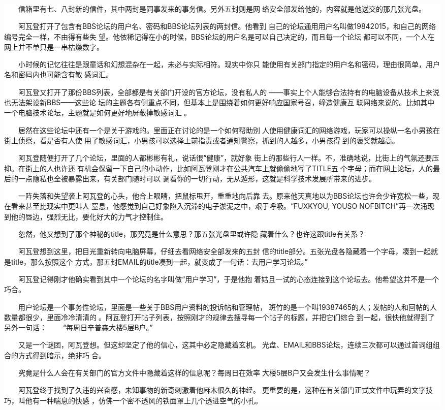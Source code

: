 　　信箱里有七、八封新的信件，其中两封是同事发来的事务信。另外五封则是网
络安全部发给他的，内容就是他送交的那几张光盘。

　　阿瓦登打开了包含有BBS论坛的用户名、密码和BBS论坛列表的两封信。他看到
自己的论坛通用用户名叫做19842015，和自己的网络编号完全一样，不由得有些失
望。他依稀记得在小的时候，BBS论坛的用户名是可以自己决定的，而且每一个论坛
都可以不同，一个人在网上并不单只是一串枯燥数字。

　　小时候的记忆往往是跟童话和幻想混杂在一起，未必与实际相符。现实中你只
能使用有关部门指定的用户名和密码，理由很简单，用户名和密码内也可能含有敏
感词汇。

　　阿瓦登又打开了那份BBS列表，全部都是有关部门开设的官方论坛，没有私人的
——事实上个人能够合法持有的电脑设备从技术上来说也无法架设新BBS——这些论
坛的主题各有侧重点不同，但基本上是围绕着如何更好响应国家号召，缔造健康互
联网络来说的。比如其中一个电脑技术论坛，主题就是如何更好地屏蔽掉敏感词汇
。

　　居然在这些论坛中还有一个是关于游戏的。里面正在讨论的是一个如何帮助别
人使用健康词汇的网络游戏，玩家可以操纵一名小男孩在街上侦察，看是否有人使
用了敏感词汇，小男孩可以选择上前指责或者通知警察，抓到的人越多，小男孩得
到的褒奖就越高。

　　阿瓦登随便打开了几个论坛，里面的人都彬彬有礼，说话很“健康”，就好象
街上的那些行人一样。不，准确地说，比街上的气氛还要压抑。在街上的人也许还
有机会保留一下自己的小动作，比如阿瓦登刚才在公共汽车上就偷偷地写了TITLE五
个字母；而在网上论坛，人的最后的一点隐私也全被暴露出来，有关部门随时可以
调看你的一切行动，无从遁形，这就是科学技术发展所带来的进步。

　　一阵失落和失望袭上阿瓦登的心头，他合上眼睛，把鼠标甩开，重重地向后靠
去。原来他天真地以为BBS论坛也许会少许宽松一些，现在看来甚至比现实中更叫人
窒息，他感觉到自己好象陷入沉滞的电子淤泥之中，艰于呼吸。“FUXKYOU, YOUSO
NOFBITCH”再一次涌现到他的唇边，强烈无比，要化好大的力气才控制住。

　　忽然，他又想到了那个神秘的title，那究竟是什么意思？那五张光盘里或许隐
藏着什么？也许这跟title有关系？

　　阿瓦登想到这里，把目光重新转向电脑屏幕，仔细去看网络安全部发来的五封
信的title部分。五张光盘各隐藏着一个字母，凑到一起就是title，那么按照这个
方式，那五封EMAIL的title凑到一起，就变成了一句话：去用户学习论坛。”

　　阿瓦登记得刚才他确实看到其中一个论坛的名字叫做“用户学习”，于是他抱
着姑且一试的心态连接到这个论坛去。他希望这并不是一个巧合。

　　用户论坛是一个事务性论坛，里面是一些关于BBS用户资料的投诉帖和管理帖，
斑竹的是一个叫19387465的人；发帖的人和回帖的人数量都很少，里面冷冷清清的
。阿瓦登打开帖子列表，按照刚才的规律去搜寻每一个帖子的标题，并把它们综合
到一起，很快他就得到了另外一句话： 　　“每周日辛普森大楼5层B户。”

　　又是一个谜团，阿瓦登想。但这却坚定了他的信心，这其中必定隐藏着玄机。
光盘、EMAIL和BBS论坛，连续三次都可以通过首词组组合的方式得到暗示，绝非巧
合。

　　究竟是什么人会在有关部门的官方文件中隐藏着这样的信息呢？每周日在效率
大楼5层B户又会发生什么事情呢？

　　阿瓦登终于找到了久违的兴奋感，未知事物的新奇刺激着他麻木很久的神经。
更重要的是，这种在有关部门正式文件中玩弄的文字技巧，叫他有一种喘息的快感
，仿佛一个密不透风的铁面罩上几个透进空气的小孔。
